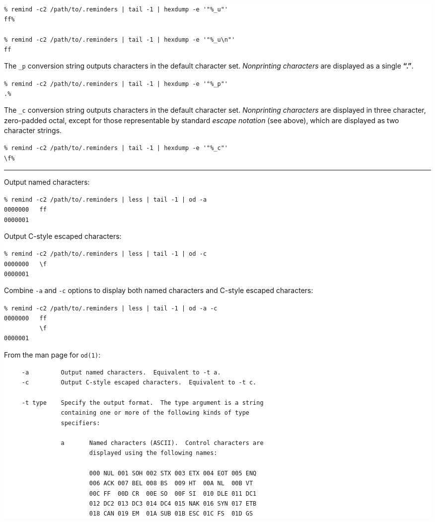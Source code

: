 
```
% remind -c2 /path/to/.reminders | tail -1 | hexdump -e '"%_u"'
ff% 
 
% remind -c2 /path/to/.reminders | tail -1 | hexdump -e '"%_u\n"'
ff
```

The `_p` conversion string outputs characters in the default character set.
*Nonprinting characters* are displayed as a single **“.”**.

```
% remind -c2 /path/to/.reminders | tail -1 | hexdump -e '"%_p"'
.% 
```

The `_c` conversion string outputs characters in the default character set.
*Nonprinting characters* are displayed in three character, zero-padded octal, except for those representable by standard *escape notation* (see above), which are displayed as two character strings.

```
% remind -c2 /path/to/.reminders | tail -1 | hexdump -e '"%_c"'
\f% 
```

---


Output named characters:

```
% remind -c2 /path/to/.reminders | less | tail -1 | od -a
0000000   ff
0000001
```

Output C-style escaped characters:

```
% remind -c2 /path/to/.reminders | less | tail -1 | od -c
0000000   \f
0000001
```

Combine `-a` and `-c` options to display both named characters and C-style escaped characters:

```
% remind -c2 /path/to/.reminders | less | tail -1 | od -a -c
0000000   ff
          \f
0000001
```


From the man page for `od(1)`:

```
     -a         Output named characters.  Equivalent to -t a.
     -c         Output C-style escaped characters.  Equivalent to -t c.

     -t type    Specify the output format.  The type argument is a string
                containing one or more of the following kinds of type
                specifiers:

                a       Named characters (ASCII).  Control characters are
                        displayed using the following names:

                        000 NUL 001 SOH 002 STX 003 ETX 004 EOT 005 ENQ
                        006 ACK 007 BEL 008 BS  009 HT  00A NL  00B VT
                        00C FF  00D CR  00E SO  00F SI  010 DLE 011 DC1
                        012 DC2 013 DC3 014 DC4 015 NAK 016 SYN 017 ETB
                        018 CAN 019 EM  01A SUB 01B ESC 01C FS  01D GS
```